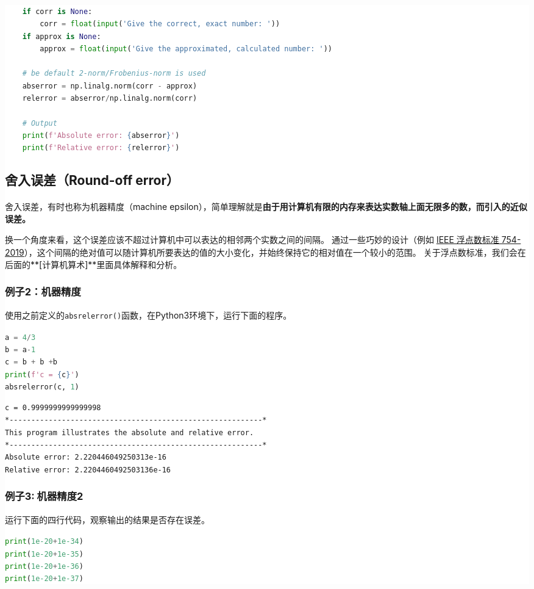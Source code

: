 ```python
    if corr is None:
        corr = float(input('Give the correct, exact number: '))
    if approx is None:
        approx = float(input('Give the approximated, calculated number: '))

    # be default 2-norm/Frobenius-norm is used
    abserror = np.linalg.norm(corr - approx)
    relerror = abserror/np.linalg.norm(corr)

    # Output
    print(f'Absolute error: {abserror}')
    print(f'Relative error: {relerror}')
```

## 舍入误差（Round-off error）

舍入误差，有时也称为机器精度（machine epsilon），简单理解就是**由于用计算机有限的内存来表达实数轴上面无限多的数，而引入的近似误差。**

换一个角度来看，这个误差应该不超过计算机中可以表达的相邻两个实数之间的间隔。
通过一些巧妙的设计（例如 [IEEE 浮点数标准 754-2019](https://ieeexplore.ieee.org/document/8766229)），这个间隔的绝对值可以随计算机所要表达的值的大小变化，并始终保持它的相对值在一个较小的范围。
关于浮点数标准，我们会在后面的**[计算机算术]**里面具体解释和分析。

### 例子2：机器精度
使用之前定义的`absrelerror()`函数，在Python3环境下，运行下面的程序。


```python
a = 4/3
b = a-1
c = b + b +b
print(f'c = {c}')
absrelerror(c, 1)
```

    c = 0.9999999999999998
    *----------------------------------------------------------*
    This program illustrates the absolute and relative error.
    *----------------------------------------------------------*
    Absolute error: 2.220446049250313e-16
    Relative error: 2.2204460492503136e-16


### 例子3: 机器精度2

运行下面的四行代码，观察输出的结果是否存在误差。


```python
print(1e-20+1e-34)
print(1e-20+1e-35)
print(1e-20+1e-36)
print(1e-20+1e-37)
```
